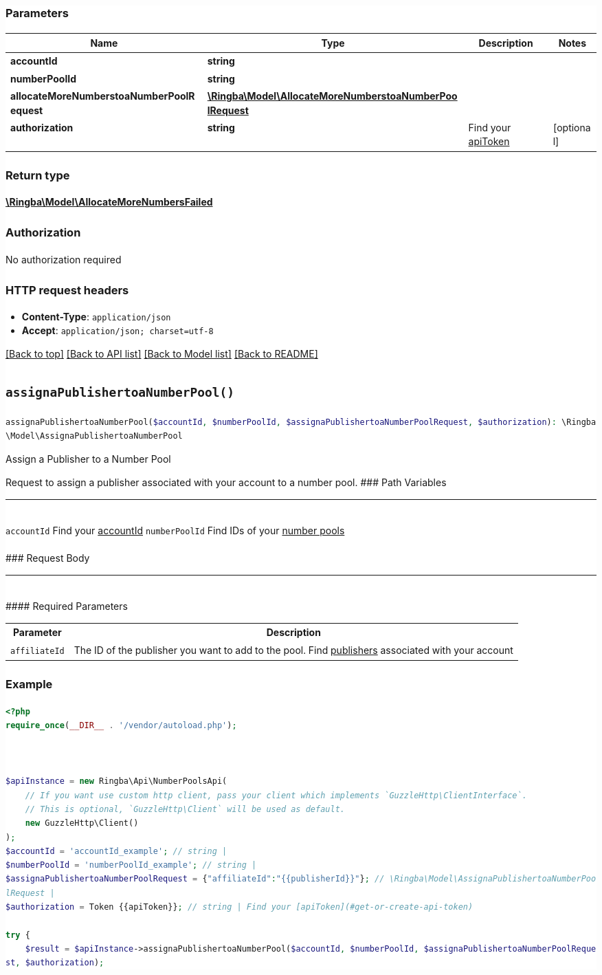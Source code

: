 ### Parameters

Name | Type | Description  | Notes
------------- | ------------- | ------------- | -------------
 **accountId** | **string**|  |
 **numberPoolId** | **string**|  |
 **allocateMoreNumberstoaNumberPoolRequest** | [**\Ringba\Model\AllocateMoreNumberstoaNumberPoolRequest**](../Model/AllocateMoreNumberstoaNumberPoolRequest.md)|  |
 **authorization** | **string**| Find your [apiToken](#get-or-create-api-token) | [optional]

### Return type

[**\Ringba\Model\AllocateMoreNumbersFailed**](../Model/AllocateMoreNumbersFailed.md)

### Authorization

No authorization required

### HTTP request headers

- **Content-Type**: `application/json`
- **Accept**: `application/json; charset=utf-8`

[[Back to top]](#) [[Back to API list]](../../README.md#endpoints)
[[Back to Model list]](../../README.md#models)
[[Back to README]](../../README.md)

## `assignaPublishertoaNumberPool()`

```php
assignaPublishertoaNumberPool($accountId, $numberPoolId, $assignaPublishertoaNumberPoolRequest, $authorization): \Ringba\Model\AssignaPublishertoaNumberPool
```

Assign a Publisher to a  Number Pool

Request to assign a publisher associated with your account to a number pool.  ### Path Variables <hr> <br>  ``accountId`` Find your [accountId](#get-your-account-information)  `numberPoolId` Find IDs of your [number pools](#get-information-about-number-pools) <br> <br>  ### Request Body <hr> <br>  #### Required Parameters <table> <tr> <th>Parameter</th> <th>Description</th> </tr> <tr> <td><code>affiliateId</code></td> <td>The ID of the publisher you want to add to the pool. Find <a href=#get-information-about-publishers>publishers</a> associated with your account</td> </tr> </table>

### Example

```php
<?php
require_once(__DIR__ . '/vendor/autoload.php');



$apiInstance = new Ringba\Api\NumberPoolsApi(
    // If you want use custom http client, pass your client which implements `GuzzleHttp\ClientInterface`.
    // This is optional, `GuzzleHttp\Client` will be used as default.
    new GuzzleHttp\Client()
);
$accountId = 'accountId_example'; // string | 
$numberPoolId = 'numberPoolId_example'; // string | 
$assignaPublishertoaNumberPoolRequest = {"affiliateId":"{{publisherId}}"}; // \Ringba\Model\AssignaPublishertoaNumberPoolRequest | 
$authorization = Token {{apiToken}}; // string | Find your [apiToken](#get-or-create-api-token)

try {
    $result = $apiInstance->assignaPublishertoaNumberPool($accountId, $numberPoolId, $assignaPublishertoaNumberPoolRequest, $authorization);
```